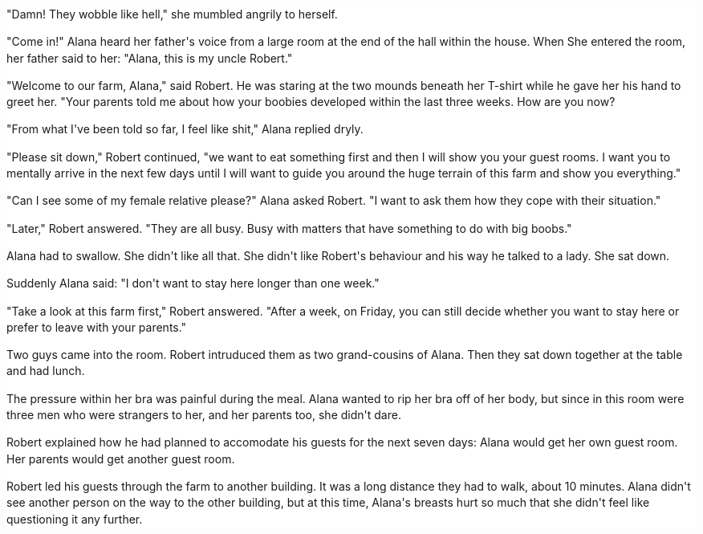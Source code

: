 
"Damn! They wobble like hell," she mumbled angrily to herself.


"Come in!" Alana heard her father's voice from a large room at the end of the
hall within the house. When She entered the room, her father said to her: "Alana,
this is my uncle Robert."


"Welcome to our farm, Alana," said Robert. He was staring at the two mounds
beneath her T-shirt while he gave her his hand to greet her. "Your
parents told me about how your boobies developed within the last three weeks.
How are you now?


"From what I've been told so far, I feel like shit," Alana replied dryly.


"Please sit down," Robert continued, "we want to eat something first and
then I will show you your guest rooms. I want you to mentally arrive in the next
few days until I will want to guide you around the huge terrain of this farm
and show you everything."


"Can I see some of my female relative please?" Alana asked Robert. "I want
to ask them how they cope with their situation."


"Later," Robert answered. "They are all busy. Busy with matters that have
something to do with big boobs."


Alana had to swallow. She didn't like all that. She didn't like Robert's
behaviour and his way he talked to a lady. She sat down.


Suddenly Alana said: "I don't want to stay here longer than one week."


"Take a look at this farm first," Robert answered. "After a week, on Friday,
you can still decide whether you want to stay here or prefer to leave
with your parents."


Two guys came into the room. Robert intruduced them as two grand-cousins
of Alana. Then they sat down together at the table and had lunch.


The pressure within her bra was painful during the meal. Alana wanted to rip
her bra off of her body, but since in this room were three men who were strangers to
her, and her parents too, she didn't dare.


Robert explained how he had planned to accomodate his guests for the next
seven days: Alana would get her own guest room. Her parents would get another
guest room.


 


 


Robert led his guests through the farm to another building.
It was a long distance they had to walk, about 10 minutes.
Alana didn't see another person on the way to the other building, but at this time,
Alana's breasts hurt so much that she didn't feel like questioning it any further.

